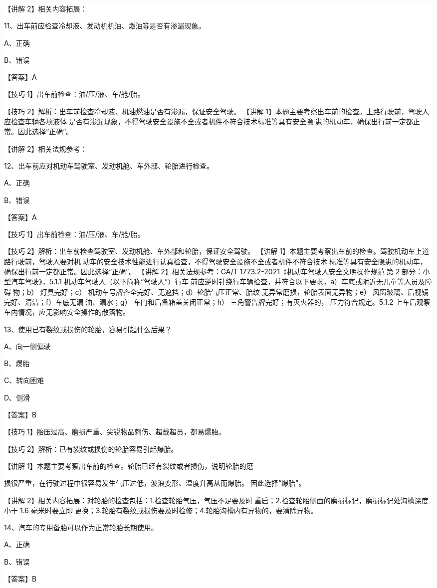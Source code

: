 【讲解 2】相关内容拓展：

11、出车前应检查冷却液、发动机机油、燃油等是否有渗漏现象。

A、正确 

B、错误 

【答案】A 

【技巧 1】出车前检查：油/压/液、车/舱/胎。 

【技巧 2】解析：出车前检查冷却液、机油燃油是否有渗漏，保证安全驾驶。 【讲解 1】本题主要考察出车前的检查。上路行驶前，驾驶人应检查车辆各项液体 是否有渗漏现象，不得驾驶安全设施不全或者机件不符合技术标准等具有安全隐 患的机动车，确保出行前一定都正常。因此选择“正确”。 

【讲解 2】相关法规参考：

12、出车前应对机动车驾驶室、发动机舱、车外部、轮胎进行检查。

A、正确 

B、错误 

【答案】A 

【技巧 1】出车前检查：油/压/液、车/舱/胎。 

【技巧 2】解析：出车前检查驾驶室、发动机舱、车外部和轮胎，保证安全驾驶。 【讲解 1】本题主要考察出车前的检查。驾驶机动车上道路行驶前，驾驶人要对机 动车的安全技术性能进行认真检查，不得驾驶安全设施不全或者机件不符合技术 标准等具有安全隐患的机动车，确保出行前一定都正常。因此选择“正确”。 【讲解 2】相关法规参考：GA/T 1773.2-2021《机动车驾驶人安全文明操作规范 第 2 部分：小型汽车驾驶》，5.1.1 机动车驾驶人（以下简称“驾驶人”）行车 前应逆时针绕行车辆检查，并符合以下要求，a）车底或附近无儿童等人员及障碍 物；b） 灯具完好；c） 机动车号牌齐全完好、无遮挡；d）轮胎气压正常、胎纹 无异常磨损，轮胎表面无异物；e） 风窗玻璃、后视镜完好、清洁；f）车底无漏 油、漏水；g） 车门和后备箱盖关闭正常；h） 三角警告牌完好；有灭火器的， 压力符合规定。5.1.2 上车后观察车内情况，应无影响安全操作的散落物。

13、使用已有裂纹或损伤的轮胎，容易引起什么后果？

A、向一侧偏驶

B、爆胎 

C、转向困难

D、侧滑 

【答案】B 

【技巧 1】胎压过高、磨损严重、尖锐物品刺伤、超载超员，都易爆胎。

【技巧 2】解析：已有裂纹或损伤的轮胎容易引起爆胎。

【讲解 1】本题主要考察出车前的检查。轮胎已经有裂纹或者损伤，说明轮胎的磨

损很严重，在行驶过程中很容易发生气压过低，波浪变形、温度升高从而爆胎。 因此选择“爆胎”。 

【讲解 2】相关内容拓展：对轮胎的检查包括：1.检查轮胎气压，气压不足要及时 重启；2.检查轮胎侧面的磨损标记，磨损标记处沟槽深度小于 1.6 毫米时要立即 更换；3.轮胎有裂纹或损伤要及时检修；4.轮胎沟槽内有异物的，要清除异物。

14、汽车的专用备胎可以作为正常轮胎长期使用。

A、正确 

B、错误 

【答案】B 
